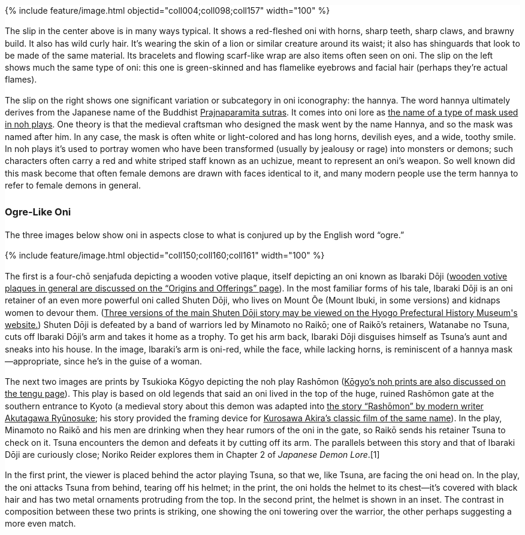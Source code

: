 {% include feature/image.html objectid="coll004;coll098;coll157" width="100" %}

The slip in the center above is in many ways typical. It shows a red-fleshed oni with horns, sharp teeth, sharp claws, and brawny build. It also has wild curly hair. It’s wearing the skin of a lion or similar creature around its waist; it also has shinguards that look to be made of the same material. Its bracelets and flowing scarf-like wrap are also items often seen on oni. The slip on the left shows much the same type of oni: this one is green-skinned and has flamelike eyebrows and facial hair (perhaps they’re actual flames).

The slip on the right shows one significant variation or subcategory in oni iconography: the hannya. The word hannya ultimately derives from the Japanese name of the Buddhist [Prajnaparamita sutras](https://en.wikipedia.org/wiki/Prajnaparamita). It comes into oni lore as [the name of a type of mask used in noh plays](https://nohmask21.com/eu/hannya.html). One theory is that the medieval craftsman who designed the mask went by the name Hannya, and so the mask was named after him. In any case, the mask is often white or light-colored and has long horns, devilish eyes, and a wide, toothy smile. In noh plays it’s used to portray women who have been transformed (usually by jealousy or rage) into monsters or demons; such characters often carry a red and white striped staff known as an uchizue, meant to represent an oni’s weapon. So well known did this mask become that often female demons are drawn with faces identical to it, and many modern people use the term hannya to refer to female demons in general.

### Ogre-Like Oni
The three images below show oni in aspects close to what is conjured up by the English word “ogre.”

{% include feature/image.html objectid="coll150;coll160;coll161" width="100" %}

The first is a four-chō senjafuda depicting a wooden votive plaque, itself depicting an oni known as Ibaraki Dōji ([wooden votive plaques in general are discussed on the “Origins and Offerings” page](https://social-sin.github.io/collectionbuilder-demo/origins-and-offerings.html)). In the most familiar forms of his tale, Ibaraki Dōji is an oni retainer of an even more powerful oni called Shuten Dōji, who lives on Mount Ōe (Mount Ibuki, in some versions) and kidnaps women to devour them. ([Three versions of the main Shuten Dōji story may be viewed on the Hyogo Prefectural History Museum's website.](https://www.hyogo-c.ed.jp/~rekihaku-bo/historystation/digital-exhibitions/ebanashi/ka0005_en.html)) Shuten Dōji is defeated by a band of warriors led by Minamoto no Raikō; one of Raikō’s retainers, Watanabe no Tsuna, cuts off Ibaraki Dōji’s arm and takes it home as a trophy. To get his arm back, Ibaraki Dōji disguises himself as Tsuna’s aunt and sneaks into his house. In the image, Ibaraki’s arm is oni-red, while the face, while lacking horns, is reminiscent of a hannya mask—appropriate, since he’s in the guise of a woman.

The next two images are prints by Tsukioka Kōgyo depicting the noh play Rashōmon ([Kōgyo’s noh prints are also discussed on the tengu page](https://social-sin.github.io/collectionbuilder-demo/tengu.html)). This play is based on old legends that said an oni lived in the top of the huge, ruined Rashōmon gate at the southern entrance to Kyoto (a medieval story about this demon was adapted into [the story “Rashōmon” by modern writer Akutagawa Ryūnosuke](https://en.wikipedia.org/wiki/Rash%C5%8Dmon_(short_story)); his story provided the framing device for [Kurosawa Akira’s classic film of the same name](https://en.wikipedia.org/wiki/Rashomon)). In the play, Minamoto no Raikō and his men are drinking when they hear rumors of the oni in the gate, so Raikō sends his retainer Tsuna to check on it. Tsuna encounters the demon and defeats it by cutting off its arm. The parallels between this story and that of Ibaraki Dōji are curiously close; Noriko Reider explores them in Chapter 2 of *Japanese Demon Lore*.[1]

In the first print, the viewer is placed behind the actor playing Tsuna, so that we, like Tsuna, are facing the oni head on. In the play, the oni attacks Tsuna from behind, tearing off his helmet; in the print, the oni holds the helmet to its chest—it’s covered with black hair and has two metal ornaments protruding from the top. In the second print, the helmet is shown in an inset. The contrast in composition between these two prints is striking, one showing the oni towering over the warrior, the other perhaps suggesting a more even match.
